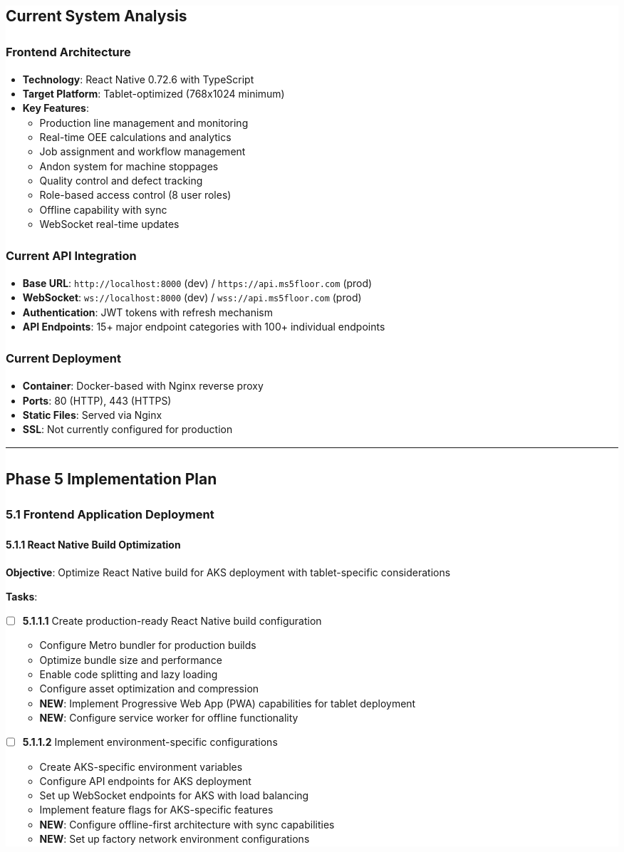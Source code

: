 
## Current System Analysis

### Frontend Architecture
- **Technology**: React Native 0.72.6 with TypeScript
- **Target Platform**: Tablet-optimized (768x1024 minimum)
- **Key Features**: 
  - Production line management and monitoring
  - Real-time OEE calculations and analytics
  - Job assignment and workflow management
  - Andon system for machine stoppages
  - Quality control and defect tracking
  - Role-based access control (8 user roles)
  - Offline capability with sync
  - WebSocket real-time updates

### Current API Integration
- **Base URL**: `http://localhost:8000` (dev) / `https://api.ms5floor.com` (prod)
- **WebSocket**: `ws://localhost:8000` (dev) / `wss://api.ms5floor.com` (prod)
- **Authentication**: JWT tokens with refresh mechanism
- **API Endpoints**: 15+ major endpoint categories with 100+ individual endpoints

### Current Deployment
- **Container**: Docker-based with Nginx reverse proxy
- **Ports**: 80 (HTTP), 443 (HTTPS)
- **Static Files**: Served via Nginx
- **SSL**: Not currently configured for production

---

## Phase 5 Implementation Plan

### 5.1 Frontend Application Deployment

#### 5.1.1 React Native Build Optimization
**Objective**: Optimize React Native build for AKS deployment with tablet-specific considerations

**Tasks**:
- [ ] **5.1.1.1** Create production-ready React Native build configuration
  - Configure Metro bundler for production builds
  - Optimize bundle size and performance
  - Enable code splitting and lazy loading
  - Configure asset optimization and compression
  - **NEW**: Implement Progressive Web App (PWA) capabilities for tablet deployment
  - **NEW**: Configure service worker for offline functionality

- [ ] **5.1.1.2** Implement environment-specific configurations
  - Create AKS-specific environment variables
  - Configure API endpoints for AKS deployment
  - Set up WebSocket endpoints for AKS with load balancing
  - Implement feature flags for AKS-specific features
  - **NEW**: Configure offline-first architecture with sync capabilities
  - **NEW**: Set up factory network environment configurations

